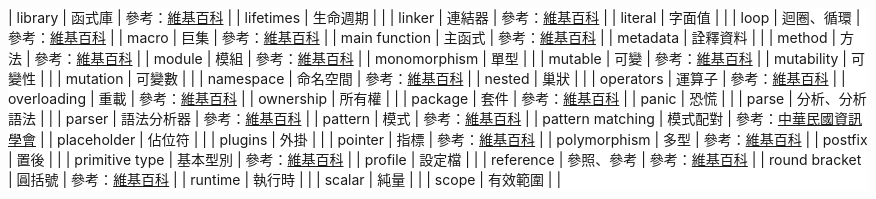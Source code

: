 | library                | 函式庫                       | 參考：[維基百科][library]                      |
| lifetimes              | 生命週期                     |                                                |
| linker                 | 連結器                       | 參考：[維基百科][linker]                       |
| literal                | 字面值                       |                                                |
| loop                   | 迴圈、循環                   | 參考：[維基百科][loop]                         |
| macro                  | 巨集                         | 參考：[維基百科][macro]                        |
| main function          | 主函式                       | 參考：[維基百科][main function]                |
| metadata               | 詮釋資料                     |                                                |
| method                 | 方法                         | 參考：[維基百科][method]                       |
| module                 | 模組                         | 參考：[維基百科][module]                       |
| monomorphism           | 單型                         |                                                |
| mutable                | 可變                         | 參考：[維基百科][immutable]                    |
| mutability             | 可變性                       |                                                |
| mutation               | 可變數                       |                                                |
| namespace              | 命名空間                     | 參考：[維基百科][namespace]                    |
| nested                 | 巢狀                         |                                                |
| operators              | 運算子                       | 參考：[維基百科][operators]                    |
| overloading            | 重載                         | 參考：[維基百科][overloading]                  |
| ownership              | 所有權                       |                                                |
| package                | 套件                         | 參考：[維基百科][package]                      |
| panic                  | 恐慌                         |                                                |
| parse                  | 分析、分析語法               |                                                |
| parser                 | 語法分析器                   | 參考：[維基百科][parser]                       |
| pattern                | 模式                         | 參考：[維基百科][pattern]                      |
| pattern matching       | 模式配對                     | 參考：[中華民國資訊學會][pattern matching]     |
| placeholder            | 佔位符                       |                                                |
| plugins                | 外掛                         |                                                |
| pointer                | 指標                         | 參考：[維基百科][pointer]                      |
| polymorphism           | 多型                         | 參考：[維基百科][polymorphism]                 |
| postfix                | 置後                         |                                                |
| primitive type         | 基本型別                     | 參考：[維基百科][primitive type]               |
| profile                | 設定檔                       |                                                |
| reference              | 參照、參考                   | 參考：[維基百科][reference]                    |
| round bracket          | 圓括號                       | 參考：[維基百科][bracket]                      |
| runtime                | 執行時                       |                                                |
| scalar                 | 純量                         |                                                |
| scope                  | 有效範圍                     |                                                |

[ast]: https://zh.wikipedia.org/zh-tw/%E6%8A%BD%E8%B1%A1%E8%AA%9E%E6%B3%95%E6%A8%B9
[arity]: https://zh.wikipedia.org/zh-tw/%E5%85%83%E6%95%B0
[array]: https://zh.wikipedia.org/zh-tw/%E6%95%B0%E7%BB%84
[bit]: https://zh.wikipedia.org/zh-tw/%E4%BD%8D%E5%85%83
[boolean]: https://zh.wikipedia.org/wiki/%E5%B8%83%E7%88%BE_(%E6%95%B8%E6%93%9A%E9%A1%9E%E5%9E%8B)
[bounds-check]: https://zh.wikipedia.org/zh-tw/%E8%BE%B9%E7%95%8C%E6%A3%80%E6%9F%A5
[bracket]: https://zh.wikipedia.org/zh-tw/%E6%8B%AC%E5%8F%B7
[byte]: https://zh.wikipedia.org/zh-tw/%E5%AD%97%E8%8A%82
[builder pattern]: https://zh.wikipedia.org/zh-tw/%E7%94%9F%E6%88%90%E5%99%A8%E6%A8%A1%E5%BC%8F
[camel case]: https://zh.wikipedia.org/zh-tw/%E9%A7%9D%E5%B3%B0%E5%BC%8F%E5%A4%A7%E5%B0%8F%E5%AF%AB
[collection]: https://zh.wikipedia.org/zh-tw/%E9%9B%86%E5%90%88_(%E8%AE%A1%E7%AE%97%E6%9C%BA%E7%A7%91%E5%AD%A6)
[command_line]: https://zh.wikipedia.org/zh-tw/%E5%91%BD%E4%BB%A4%E8%A1%8C%E7%95%8C%E9%9D%A2
[concurrency]: https://zh.wikipedia.org/zh-tw/%E5%B9%B6%E5%8F%91%E8%AE%A1%E7%AE%97
[conditional]: https://zh.wikipedia.org/zh-tw/%E6%A2%9D%E4%BB%B6%E9%81%8B%E7%AE%97%E5%BC%8F
[constant]: https://zh.wikipedia.org/zh-tw/%E5%B8%B8%E6%95%B0
[dangling pointer]: https://zh.wikipedia.org/zh-tw/%E8%BF%B7%E9%80%94%E6%8C%87%E9%92%88
[enumerate]: https://zh.wikipedia.org/zh-tw/%E6%9E%9A%E4%B8%BE
[handle]: https://zh.wikipedia.org/zh-tw/%E5%8F%A5%E6%9F%84
[handle_2]: https://msdn.microsoft.com/zh-tw/library/yk97tc08.aspx
[heap]: https://zh.wikipedia.org/zh-tw/%E5%A0%86_(%E6%95%B0%E6%8D%AE%E7%BB%93%E6%9E%84)
[function]: https://zh.wikipedia.org/zh-tw/%E5%AD%90%E7%A8%8B%E5%BA%8F
[generics]: https://zh.wikipedia.org/zh-tw/%E6%B3%9B%E5%9E%8B
[identifier]: https://zh.wikipedia.org/wiki/%E6%A8%99%E8%AD%98%E7%AC%A6
[index]: https://zh.wikipedia.org/zh-tw/%E7%B4%A2%E5%BC%95
[integer]: https://zh.wikipedia.org/zh-tw/%E6%95%B4%E6%95%B0_(%E8%AE%A1%E7%AE%97%E6%9C%BA%E7%A7%91%E5%AD%A6)
[iterative]: https://zh.wikipedia.org/zh-tw/%E8%BF%AD%E4%BB%A3
[iterator]: https://zh.wikipedia.org/zh-tw/%E8%BF%AD%E4%BB%A3%E5%99%A8
[immutable]: https://zh.wikipedia.org/zh-tw/%E4%B8%8D%E5%8F%AF%E8%AE%8A%E7%89%A9%E4%BB%B6
[language feature]: http://www.iicm.org.tw/term/termb_L.htm
[library]: https://zh.wikipedia.org/zh-tw/%E5%87%BD%E5%BC%8F%E5%BA%AB
[linker]: https://zh.wikipedia.org/zh-tw/%E9%93%BE%E6%8E%A5%E5%99%A8
[loop]: https://zh.wikipedia.org/zh-tw/%E6%8E%A7%E5%88%B6%E6%B5%81%E7%A8%8B#.E8.BF.B4.E5.9C.88
[macro]: https://zh.wikipedia.org/zh-tw/%E5%B7%A8%E9%9B%86
[main function]: https://zh.wikipedia.org/zh-tw/%E4%B8%BB%E5%87%BD%E5%BC%8F
[method]: https://zh.wikipedia.org/zh-tw/%E6%96%B9%E6%B3%95_(%E9%9B%BB%E8%85%A6%E7%A7%91%E5%AD%B8)
[module]: https://zh.wikipedia.org/zh-tw/%E6%A8%A1%E7%B5%84_(%E7%A8%8B%E5%BC%8F%E8%A8%AD%E8%A8%88)
[multiple dispatch]: https://zh.wikipedia.org/wiki/%E5%A4%9A%E5%88%86%E6%B4%BE
[namespace]: https://zh.wikipedia.org/zh-tw/%E5%91%BD%E5%90%8D%E7%A9%BA%E9%97%B4
[operators]: https://zh.wikipedia.org/zh-tw/C%E5%92%8CC%2B%2B%E9%81%8B%E7%AE%97%E5%AD%90
[overloading]: https://zh.wikipedia.org/zh-tw/%E5%87%BD%E6%95%B0%E9%87%8D%E8%BD%BD
[package]: https://zh.wikipedia.org/zh-tw/%E8%BD%AF%E4%BB%B6%E5%8C%85
[parser]: https://zh.wikipedia.org/zh-tw/%E8%AA%9E%E6%B3%95%E5%88%86%E6%9E%90%E5%99%A8
[pattern]: https://zh.wikipedia.org/zh-tw/%E8%AE%BE%E8%AE%A1%E6%A8%A1%E5%BC%8F_(%E8%AE%A1%E7%AE%97%E6%9C%BA)
[pattern matching]: http://www.iicm.org.tw/term/termb_P.htm
[pointer]: https://zh.wikipedia.org/zh-tw/%E6%8C%87%E6%A8%99_(%E9%9B%BB%E8%85%A6%E7%A7%91%E5%AD%B8)
[polymorphism]: https://zh.wikipedia.org/wiki/%E5%A4%9A%E5%9E%8B_(%E8%AE%A1%E7%AE%97%E6%9C%BA%E7%A7%91%E5%AD%A6)
[primitive type]: https://zh.wikipedia.org/zh-tw/%E5%8E%9F%E5%A7%8B%E5%9E%8B%E5%88%A5
[reference]: https://zh.wikipedia.org/zh-tw/%E5%8F%83%E7%85%A7
[segment]: https://zh.wikipedia.org/zh-tw/%E8%A8%98%E6%86%B6%E9%AB%94%E5%88%86%E6%AE%B5
[segmentation fault]: https://zh.wikipedia.org/zh-tw/%E8%A8%98%E6%86%B6%E9%AB%94%E5%8D%80%E6%AE%B5%E9%8C%AF%E8%AA%A4
[stack]: https://zh.wikipedia.org/zh-tw/%E5%A0%86%E6%A0%88
[string]: https://zh.wikipedia.org/zh-tw/%E5%AD%97%E7%AC%A6%E4%B8%B2
[string interpolation]: https://msdn.microsoft.com/zh-tw/library/dn961160.aspx
[struct]: https://zh.wikipedia.org/zh-tw/C%2B%2B%E7%B1%BB
[struct_2]: https://zh.wikipedia.org/zh-tw/%E7%BB%93%E6%9E%84%E4%BD%93_(C%E8%AF%AD%E8%A8%80)
[thread]: https://zh.wikipedia.org/zh-tw/%E7%BA%BF%E7%A8%8B
[trait]: https://zh.wikipedia.org/wiki/Traits_%28%E8%AE%A1%E7%AE%97%E6%9C%BA%E7%A7%91%E5%AD%A6%29
[two’s complement]: https://zh.wikipedia.org/zh-tw/%E4%BA%8C%E8%A3%9C%E6%95%B8
[type]: https://zh.wikipedia.org/zh-tw/%E8%B3%87%E6%96%99%E9%A1%9E%E5%9E%8B
[type inference]: https://zh.wikipedia.org/zh-tw/%E7%B1%BB%E5%9E%8B%E6%8E%A8%E8%AE%BA
[view]: https://zh.wikipedia.org/zh-tw/%E8%A7%86%E5%9B%BE